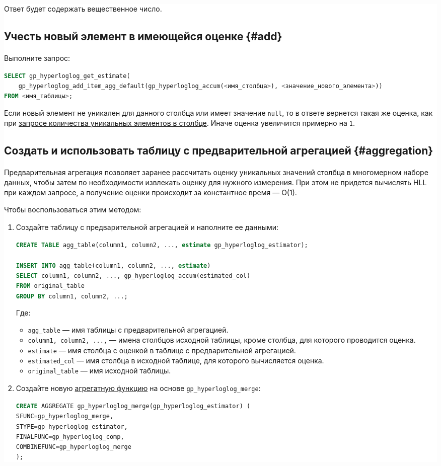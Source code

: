 Ответ будет содержать вещественное число.

## Учесть новый элемент в имеющейся оценке {#add}

Выполните запрос:

```sql
SELECT gp_hyperloglog_get_estimate(
    gp_hyperloglog_add_item_agg_default(gp_hyperloglog_accum(<имя_столбца>), <значение_нового_элемента>))
FROM <имя_таблицы>;
```

Если новый элемент не уникален для данного столбца или имеет значение `null`, то в ответе вернется такая же оценка, как при [запросе количества уникальных элементов в столбце](#get-estimation). Иначе оценка увеличится примерно на `1`.

## Создать и использовать таблицу с предварительной агрегацией {#aggregation}

Предварительная агрегация позволяет заранее рассчитать оценку уникальных значений столбца в многомерном наборе данных, чтобы затем по необходимости извлекать оценку для нужного измерения. При этом не придется вычислять HLL при каждом запросе, а получение оценки происходит за константное время — O(1).

Чтобы воспользоваться этим методом:

1. Создайте таблицу с предварительной агрегацией и наполните ее данными:

    ```sql
    CREATE TABLE agg_table(column1, column2, ..., estimate gp_hyperloglog_estimator);

    INSERT INTO agg_table(column1, column2, ..., estimate)
    SELECT column1, column2, ..., gp_hyperloglog_accum(estimated_col)
    FROM original_table
    GROUP BY column1, column2, ...;
    ```

    Где:

    * `agg_table` — имя таблицы с предварительной агрегацией.
    * `column1, column2, ...,` — имена столбцов исходной таблицы, кроме столбца, для которого проводится оценка.
    * `estimate` — имя столбца с оценкой в таблице с предварительной агрегацией.
    * `estimated_col` — имя столбца в исходной таблице, для которого вычисляется оценка.
    * `original_table` — имя исходной таблицы.

1. Создайте новую [агрегатную функцию](https://docs.vmware.com/en/VMware-Greenplum/6/greenplum-database/ref_guide-sql_commands-CREATE_AGGREGATE.html) на основе `gp_hyperloglog_merge`:

    ```sql
    CREATE AGGREGATE gp_hyperloglog_merge(gp_hyperloglog_estimator) (
    SFUNC=gp_hyperloglog_merge, 
    STYPE=gp_hyperloglog_estimator, 
    FINALFUNC=gp_hyperloglog_comp,
    COMBINEFUNC=gp_hyperloglog_merge
    );
    ```
